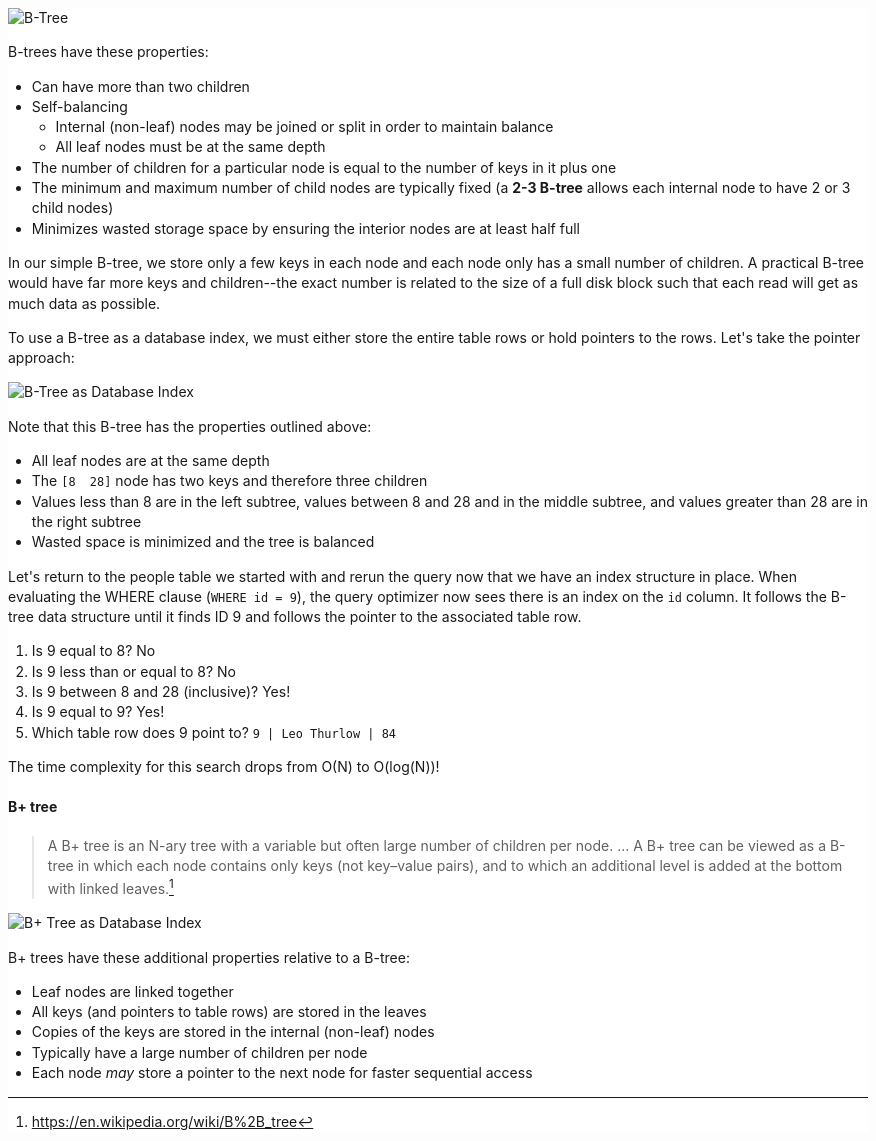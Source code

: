 <img src="/public/images/balanced-nary-tree.png" width="100%" alt="B-Tree" />

B-trees have these properties:

- Can have more than two children
- Self-balancing
    - Internal (non-leaf) nodes may be joined or split in order to maintain balance
    - All leaf nodes must be at the same depth
- The number of children for a particular node is equal to the number of keys in it plus one
- The minimum and maximum number of child nodes are typically fixed (a **2-3 B-tree** allows each internal node to have 2 or 3 child nodes)
- Minimizes wasted storage space by ensuring the interior nodes are at least half full

In our simple B-tree, we store only a few keys in each node and each node only has a small number of children. A practical B-tree would have far more keys and children--the exact number is related to the size of a full disk block such that each read will get as much data as possible.

To use a B-tree as a database index, we must either store the entire table rows or hold pointers to the rows. Let's take the pointer approach:

<img src="/public/images/b-tree.png" width="100%" alt="B-Tree as Database Index" />

Note that this B-tree has the properties outlined above:

- All leaf nodes are at the same depth
- The `[8  28]` node has two keys and therefore three children
- Values less than 8 are in the left subtree, values between 8 and 28 and in the middle subtree, and values greater than 28 are in the right subtree
- Wasted space is minimized and the tree is balanced

Let's return to the people table we started with and rerun the query now that we have an index structure in place. When evaluating the WHERE clause (`WHERE id = 9`), the query optimizer now sees there is an index on the `id` column. It follows the B-tree data structure until it finds ID 9 and follows the pointer to the associated table row.

1. Is 9 equal to 8? No
2. Is 9 less than or equal to 8? No
3. Is 9 between 8 and 28 (inclusive)? Yes!
4. Is 9 equal to 9? Yes!
5. Which table row does 9 point to? `9 | Leo Thurlow | 84`

The time complexity for this search drops from O(N) to O(log(N))!

#### B+ tree

> A B+ tree is an N-ary tree with a variable but often large number of children per node. ... A B+ tree can be viewed as a B-tree in which each node contains only keys (not key–value pairs), and to which an additional level is added at the bottom with linked leaves.[^3]

<img src="/public/images/b+-tree.png" width="100%" alt="B+ Tree as Database Index" />

B+ trees have these additional properties relative to a B-tree:

- Leaf nodes are linked together
- All keys (and pointers to table rows) are stored in the leaves
- Copies of the keys are stored in the internal (non-leaf) nodes
- Typically have a large number of children per node
- Each node _may_ store a pointer to the next node for faster sequential access


[^1]: https://en.wikipedia.org/wiki/Database_index
[^2]: https://en.wikipedia.org/wiki/B-tree
[^3]: https://en.wikipedia.org/wiki/B%2B_tree